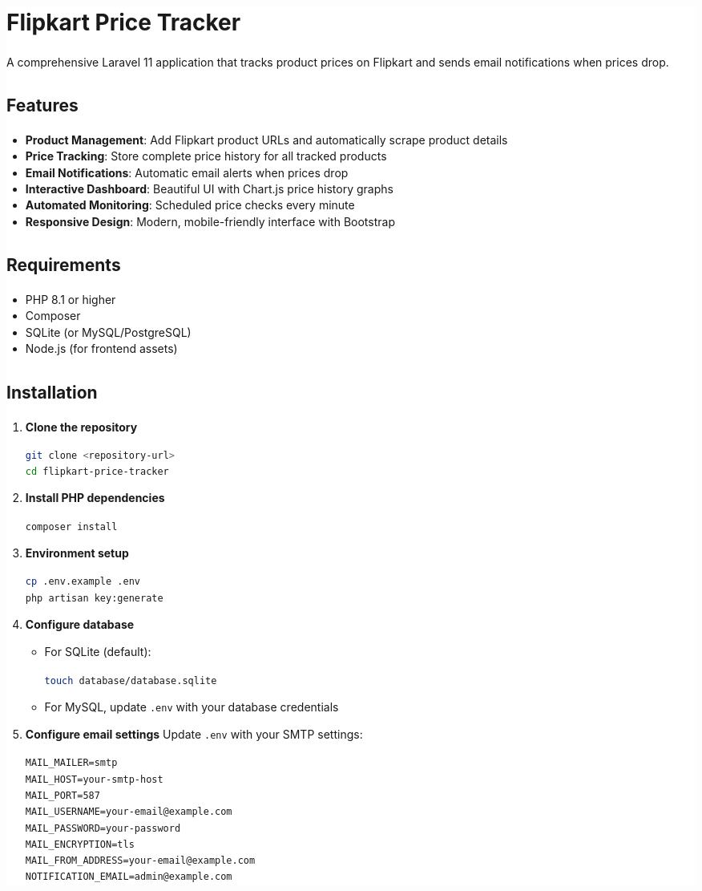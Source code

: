 # Flipkart Price Tracker

A comprehensive Laravel 11 application that tracks product prices on Flipkart and sends email notifications when prices drop.

## Features

- **Product Management**: Add Flipkart product URLs and automatically scrape product details
- **Price Tracking**: Store complete price history for all tracked products
- **Email Notifications**: Automatic email alerts when prices drop
- **Interactive Dashboard**: Beautiful UI with Chart.js price history graphs
- **Automated Monitoring**: Scheduled price checks every minute
- **Responsive Design**: Modern, mobile-friendly interface with Bootstrap

## Requirements

- PHP 8.1 or higher
- Composer
- SQLite (or MySQL/PostgreSQL)
- Node.js (for frontend assets)

## Installation

1. **Clone the repository**
   ```bash
   git clone <repository-url>
   cd flipkart-price-tracker
   ```

2. **Install PHP dependencies**
   ```bash
   composer install
   ```

3. **Environment setup**
   ```bash
   cp .env.example .env
   php artisan key:generate
   ```

4. **Configure database**
   - For SQLite (default):
     ```bash
     touch database/database.sqlite
     ```
   - For MySQL, update `.env` with your database credentials

5. **Configure email settings**
   Update `.env` with your SMTP settings:
   ```env
   MAIL_MAILER=smtp
   MAIL_HOST=your-smtp-host
   MAIL_PORT=587
   MAIL_USERNAME=your-email@example.com
   MAIL_PASSWORD=your-password
   MAIL_ENCRYPTION=tls
   MAIL_FROM_ADDRESS=your-email@example.com
   NOTIFICATION_EMAIL=admin@example.com
   ```
